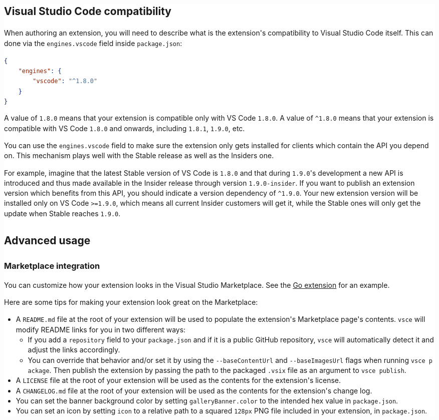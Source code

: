 ## Visual Studio Code compatibility

When authoring an extension, you will need to describe what is the extension's
compatibility to Visual Studio Code itself. This can done via the
`engines.vscode` field inside `package.json`:

```json
{
	"engines": {
		"vscode": "^1.8.0"
	}
}
```

A value of `1.8.0` means that your extension is compatible only with VS Code
`1.8.0`. A value of `^1.8.0` means that your extension is compatible with VS
Code `1.8.0` and onwards, including `1.8.1`, `1.9.0`, etc.

You can use the `engines.vscode` field to make sure the extension only gets
installed for clients which contain the API you depend on. This mechanism plays
well with the Stable release as well as the Insiders one.

For example, imagine that the latest Stable version of VS Code is `1.8.0` and
that during `1.9.0`'s development a new API is introduced and thus made
available in the Insider release through version `1.9.0-insider`. If you want to
publish an extension version which benefits from this API, you should indicate a
version dependency of `^1.9.0`. Your new extension version will be installed
only on VS Code `>=1.9.0`, which means all current Insider customers will get
it, while the Stable ones will only get the update when Stable reaches `1.9.0`.

## Advanced usage

### Marketplace integration

You can customize how your extension looks in the Visual Studio Marketplace. See
the [Go extension](HTTPS://marketplace.visualstudio.com/items/ms-vscode.Go) for
an example.

Here are some tips for making your extension look great on the Marketplace:

-   A `README.md` file at the root of your extension will be used to populate
    the extension's Marketplace page's contents. `vsce` will modify README links
    for you in two different ways:
    -   If you add a `repository` field to your `package.json` and if it is a
        public GitHub repository, `vsce` will automatically detect it and adjust
        the links accordingly.
    -   You can override that behavior and/or set it by using the
        `--baseContentUrl` and `--baseImagesUrl` flags when running
        `vsce package`. Then publish the extension by passing the path to the
        packaged `.vsix` file as an argument to `vsce publish`.
-   A `LICENSE` file at the root of your extension will be used as the contents
    for the extension's license.
-   A `CHANGELOG.md` file at the root of your extension will be used as the
    contents for the extension's change log.
-   You can set the banner background color by setting `galleryBanner.color` to
    the intended hex value in `package.json`.
-   You can set an icon by setting `icon` to a relative path to a squared
    `128px` PNG file included in your extension, in `package.json`.
